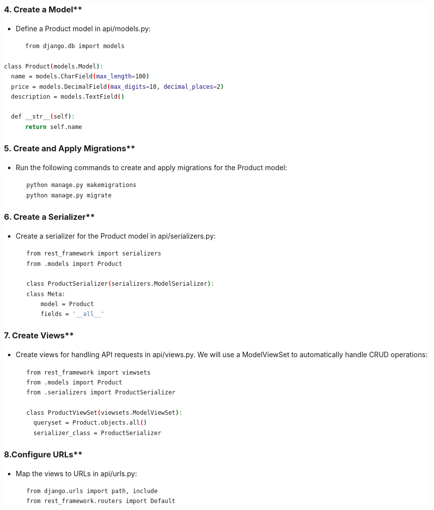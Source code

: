 ### 4. Create a Model**
   - Define a Product model in api/models.py:
  ```bash
        from django.db import models

class Product(models.Model):
    name = models.CharField(max_length=100)
    price = models.DecimalField(max_digits=10, decimal_places=2)
    description = models.TextField()

    def __str__(self):
        return self.name

   ```
     

### 5. Create and Apply Migrations**
   - Run the following commands to create and apply migrations for the Product model:
     ```bash
        python manage.py makemigrations
        python manage.py migrate
     ```

### 6. Create a Serializer**
   - Create a serializer for the Product model in api/serializers.py:
     ```bash
        from rest_framework import serializers
        from .models import Product

        class ProductSerializer(serializers.ModelSerializer):
        class Meta:
            model = Product
            fields = '__all__'

     ```
### 7. Create Views**
   - Create views for handling API requests in api/views.py. We will use a ModelViewSet to automatically handle CRUD operations:
     ```bash
        from rest_framework import viewsets
        from .models import Product
        from .serializers import ProductSerializer
  
        class ProductViewSet(viewsets.ModelViewSet):
          queryset = Product.objects.all()
          serializer_class = ProductSerializer

     ```
### 8.Configure URLs**
   - Map the views to URLs in api/urls.py:
     ```bash
        from django.urls import path, include
        from rest_framework.routers import Default
     ```

